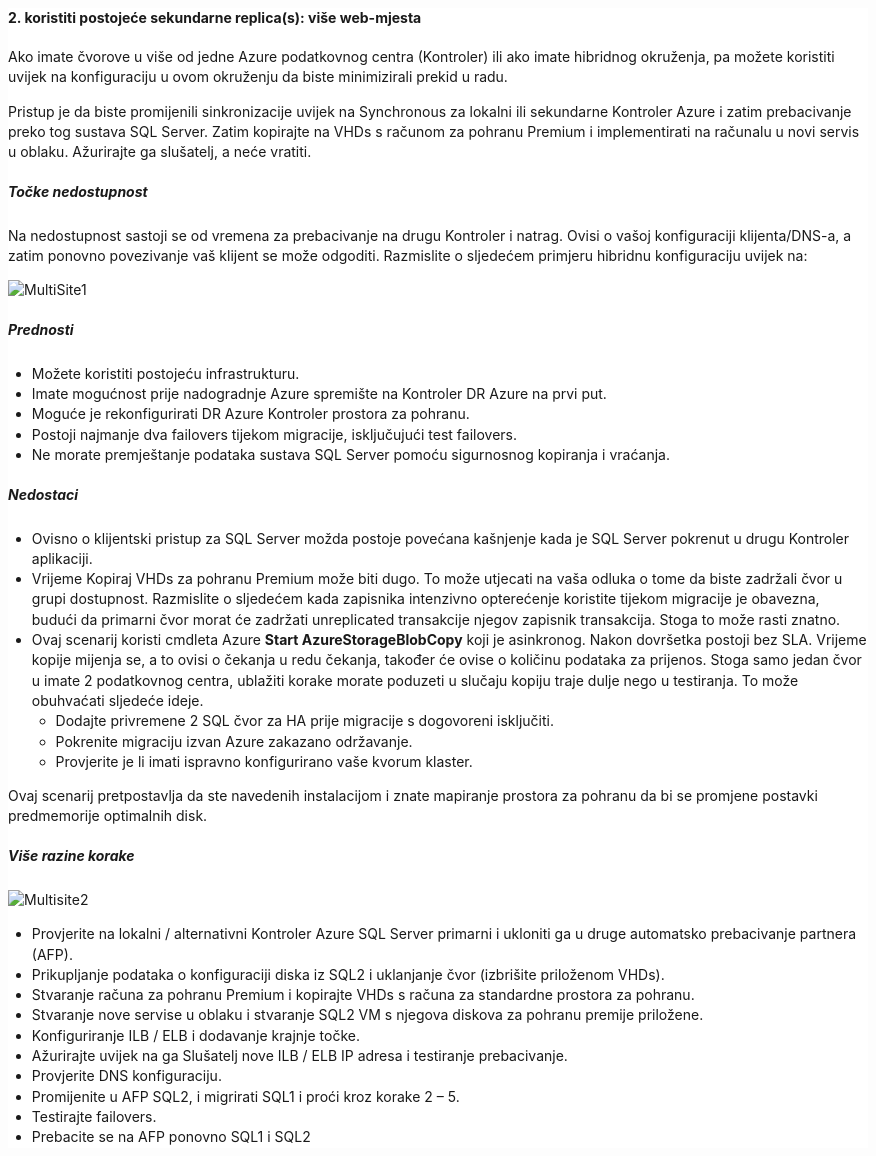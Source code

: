 #### <a name="2-utilize-existing-secondary-replicas-multi-site"></a>2. koristiti postojeće sekundarne replica(s): više web-mjesta

Ako imate čvorove u više od jedne Azure podatkovnog centra (Kontroler) ili ako imate hibridnog okruženja, pa možete koristiti uvijek na konfiguraciju u ovom okruženju da biste minimizirali prekid u radu.

Pristup je da biste promijenili sinkronizacije uvijek na Synchronous za lokalni ili sekundarne Kontroler Azure i zatim prebacivanje preko tog sustava SQL Server. Zatim kopirajte na VHDs s računom za pohranu Premium i implementirati na računalu u novi servis u oblaku. Ažurirajte ga slušatelj, a neće vratiti.

##### <a name="points-of-downtime"></a>Točke nedostupnost

Na nedostupnost sastoji se od vremena za prebacivanje na drugu Kontroler i natrag. Ovisi o vašoj konfiguraciji klijenta/DNS-a, a zatim ponovno povezivanje vaš klijent se može odgoditi.
Razmislite o sljedećem primjeru hibridnu konfiguraciju uvijek na:

![MultiSite1][9]

##### <a name="advantages"></a>Prednosti

- Možete koristiti postojeću infrastrukturu.
- Imate mogućnost prije nadogradnje Azure spremište na Kontroler DR Azure na prvi put.
- Moguće je rekonfigurirati DR Azure Kontroler prostora za pohranu.
- Postoji najmanje dva failovers tijekom migracije, isključujući test failovers.
- Ne morate premještanje podataka sustava SQL Server pomoću sigurnosnog kopiranja i vraćanja.

##### <a name="disadvantages"></a>Nedostaci

- Ovisno o klijentski pristup za SQL Server možda postoje povećana kašnjenje kada je SQL Server pokrenut u drugu Kontroler aplikaciji.
- Vrijeme Kopiraj VHDs za pohranu Premium može biti dugo. To može utjecati na vaša odluka o tome da biste zadržali čvor u grupi dostupnost. Razmislite o sljedećem kada zapisnika intenzivno opterećenje koristite tijekom migracije je obavezna, budući da primarni čvor morat će zadržati unreplicated transakcije njegov zapisnik transakcija. Stoga to može rasti znatno.
- Ovaj scenarij koristi cmdleta Azure **Start AzureStorageBlobCopy** koji je asinkronog. Nakon dovršetka postoji bez SLA. Vrijeme kopije mijenja se, a to ovisi o čekanja u redu čekanja, također će ovise o količinu podataka za prijenos. Stoga samo jedan čvor u imate 2 podatkovnog centra, ublažiti korake morate poduzeti u slučaju kopiju traje dulje nego u testiranja. To može obuhvaćati sljedeće ideje.
    - Dodajte privremene 2 SQL čvor za HA prije migracije s dogovoreni isključiti.
    - Pokrenite migraciju izvan Azure zakazano održavanje.
    - Provjerite je li imati ispravno konfigurirano vaše kvorum klaster.

Ovaj scenarij pretpostavlja da ste navedenih instalacijom i znate mapiranje prostora za pohranu da bi se promjene postavki predmemorije optimalnih disk.

##### <a name="high-level-steps"></a>Više razine korake
![Multisite2][10]

- Provjerite na lokalni / alternativni Kontroler Azure SQL Server primarni i ukloniti ga u druge automatsko prebacivanje partnera (AFP).
- Prikupljanje podataka o konfiguraciji diska iz SQL2 i uklanjanje čvor (izbrišite priloženom VHDs).
- Stvaranje računa za pohranu Premium i kopirajte VHDs s računa za standardne prostora za pohranu.
- Stvaranje nove servise u oblaku i stvaranje SQL2 VM s njegova diskova za pohranu premije priložene.
- Konfiguriranje ILB / ELB i dodavanje krajnje točke.
- Ažurirajte uvijek na ga Slušatelj nove ILB / ELB IP adresa i testiranje prebacivanje.
- Provjerite DNS konfiguraciju.
- Promijenite u AFP SQL2, i migrirati SQL1 i proći kroz korake 2 – 5.
- Testirajte failovers.
- Prebacite se na AFP ponovno SQL1 i SQL2


[1]: ./media/virtual-machines-windows-classic-sql-server-premium-storage/1_VNET_Portal.png
[2]: ./media/virtual-machines-windows-classic-sql-server-premium-storage/2_Diskname_Lun.png
[3]: ./media/virtual-machines-windows-classic-sql-server-premium-storage/3_Virtual_Disk_Properties.png
[4]: ./media/virtual-machines-windows-classic-sql-server-premium-storage/4_Virtual_Disk_Properties_Details.png
[5]: ./media/virtual-machines-windows-classic-sql-server-premium-storage/5_Get_Storage_Pool.png
[6]: ./media/virtual-machines-windows-classic-sql-server-premium-storage/6_Deployments_Always_On.png
[7]: ./media/virtual-machines-windows-classic-sql-server-premium-storage/7_Add_More_Secondaries.png
[8]: ./media/virtual-machines-windows-classic-sql-server-premium-storage/8_Use_Existing_Secondary_Single_Site.png
[9]: ./media/virtual-machines-windows-classic-sql-server-premium-storage/9_Use_Existing_Secondary_Multi_Site.png
[10]: ./media/virtual-machines-windows-classic-sql-server-premium-storage/9_Use_Existing_Secondary_Multi_Site_b.png
[11]: ./media/virtual-machines-windows-classic-sql-server-premium-storage/10_Appendix_01.png
[12]: ./media/virtual-machines-windows-classic-sql-server-premium-storage/10_Appendix_02.png
[13]: ./media/virtual-machines-windows-classic-sql-server-premium-storage/10_Appendix_03.png
[14]: ./media/virtual-machines-windows-classic-sql-server-premium-storage/10_Appendix_04.png
[15]: ./media/virtual-machines-windows-classic-sql-server-premium-storage/10_Appendix_05.png
[16]: ./media/virtual-machines-windows-classic-sql-server-premium-storage/10_Appendix_06.png
[17]: ./media/virtual-machines-windows-classic-sql-server-premium-storage/10_Appendix_07.png
[18]: ./media/virtual-machines-windows-classic-sql-server-premium-storage/10_Appendix_08.png
[19]: ./media/virtual-machines-windows-classic-sql-server-premium-storage/10_Appendix_09.png
[20]: ./media/virtual-machines-windows-classic-sql-server-premium-storage/10_Appendix_10.png
[21]: ./media/virtual-machines-windows-classic-sql-server-premium-storage/10_Appendix_11.png
[22]: ./media/virtual-machines-windows-classic-sql-server-premium-storage/10_Appendix_12.png
[23]: ./media/virtual-machines-windows-classic-sql-server-premium-storage/10_Appendix_13.png
[24]: ./media/virtual-machines-windows-classic-sql-server-premium-storage/10_Appendix_14.png
[25]: ./media/virtual-machines-windows-classic-sql-server-premium-storage/10_Appendix_15.png